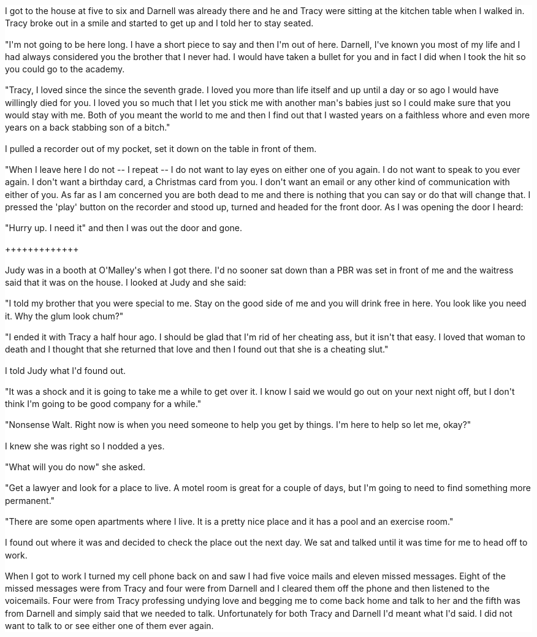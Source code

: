  I got to the house at five to six and Darnell was already there and he and Tracy were sitting at the kitchen table when I walked in. Tracy broke out in a smile and started to get up and I told her to stay seated. 

 "I'm not going to be here long. I have a short piece to say and then I'm out of here. Darnell, I've known you most of my life and I had always considered you the brother that I never had. I would have taken a bullet for you and in fact I did when I took the hit so you could go to the academy. 

 "Tracy, I loved since the since the seventh grade. I loved you more than life itself and up until a day or so ago I would have willingly died for you. I loved you so much that I let you stick me with another man's babies just so I could make sure that you would stay with me. Both of you meant the world to me and then I find out that I wasted years on a faithless whore and even more years on a back stabbing son of a bitch." 

 I pulled a recorder out of my pocket, set it down on the table in front of them. 

 "When I leave here I do not -- I repeat -- I do not want to lay eyes on either one of you again. I do not want to speak to you ever again. I don't want a birthday card, a Christmas card from you. I don't want an email or any other kind of communication with either of you. As far as I am concerned you are both dead to me and there is nothing that you can say or do that will change that. I pressed the 'play' button on the recorder and stood up, turned and headed for the front door. As I was opening the door I heard: 

 "Hurry up. I need it" and then I was out the door and gone. 

 +++++++++++++ 

 Judy was in a booth at O'Malley's when I got there. I'd no sooner sat down than a PBR was set in front of me and the waitress said that it was on the house. I looked at Judy and she said: 

 "I told my brother that you were special to me. Stay on the good side of me and you will drink free in here. You look like you need it. Why the glum look chum?" 

 "I ended it with Tracy a half hour ago. I should be glad that I'm rid of her cheating ass, but it isn't that easy. I loved that woman to death and I thought that she returned that love and then I found out that she is a cheating slut." 

 I told Judy what I'd found out. 

 "It was a shock and it is going to take me a while to get over it. I know I said we would go out on your next night off, but I don't think I'm going to be good company for a while." 

 "Nonsense Walt. Right now is when you need someone to help you get by things. I'm here to help so let me, okay?" 

 I knew she was right so I nodded a yes. 

 "What will you do now" she asked. 

 "Get a lawyer and look for a place to live. A motel room is great for a couple of days, but I'm going to need to find something more permanent." 

 "There are some open apartments where I live. It is a pretty nice place and it has a pool and an exercise room." 

 I found out where it was and decided to check the place out the next day. We sat and talked until it was time for me to head off to work. 

 When I got to work I turned my cell phone back on and saw I had five voice mails and eleven missed messages. Eight of the missed messages were from Tracy and four were from Darnell and I cleared them off the phone and then listened to the voicemails. Four were from Tracy professing undying love and begging me to come back home and talk to her and the fifth was from Darnell and simply said that we needed to talk. Unfortunately for both Tracy and Darnell I'd meant what I'd said. I did not want to talk to or see either one of them ever again. 
